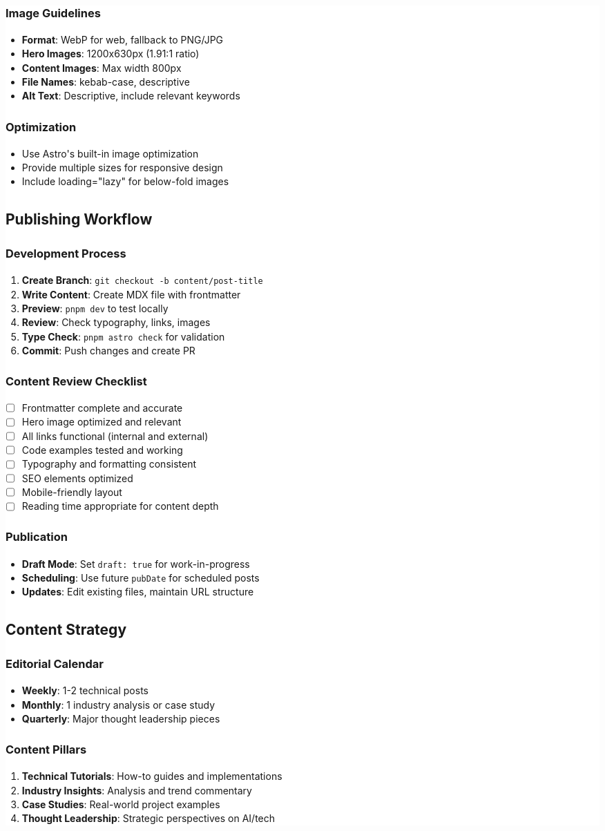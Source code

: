 ### Image Guidelines
- **Format**: WebP for web, fallback to PNG/JPG
- **Hero Images**: 1200x630px (1.91:1 ratio)
- **Content Images**: Max width 800px
- **File Names**: kebab-case, descriptive
- **Alt Text**: Descriptive, include relevant keywords

### Optimization
- Use Astro's built-in image optimization
- Provide multiple sizes for responsive design
- Include loading="lazy" for below-fold images

## Publishing Workflow

### Development Process
1. **Create Branch**: `git checkout -b content/post-title`
2. **Write Content**: Create MDX file with frontmatter
3. **Preview**: `pnpm dev` to test locally
4. **Review**: Check typography, links, images
5. **Type Check**: `pnpm astro check` for validation
6. **Commit**: Push changes and create PR

### Content Review Checklist
- [ ] Frontmatter complete and accurate
- [ ] Hero image optimized and relevant
- [ ] All links functional (internal and external)
- [ ] Code examples tested and working
- [ ] Typography and formatting consistent
- [ ] SEO elements optimized
- [ ] Mobile-friendly layout
- [ ] Reading time appropriate for content depth

### Publication
- **Draft Mode**: Set `draft: true` for work-in-progress
- **Scheduling**: Use future `pubDate` for scheduled posts
- **Updates**: Edit existing files, maintain URL structure

## Content Strategy

### Editorial Calendar
- **Weekly**: 1-2 technical posts
- **Monthly**: 1 industry analysis or case study
- **Quarterly**: Major thought leadership pieces

### Content Pillars
1. **Technical Tutorials**: How-to guides and implementations
2. **Industry Insights**: Analysis and trend commentary  
3. **Case Studies**: Real-world project examples
4. **Thought Leadership**: Strategic perspectives on AI/tech

